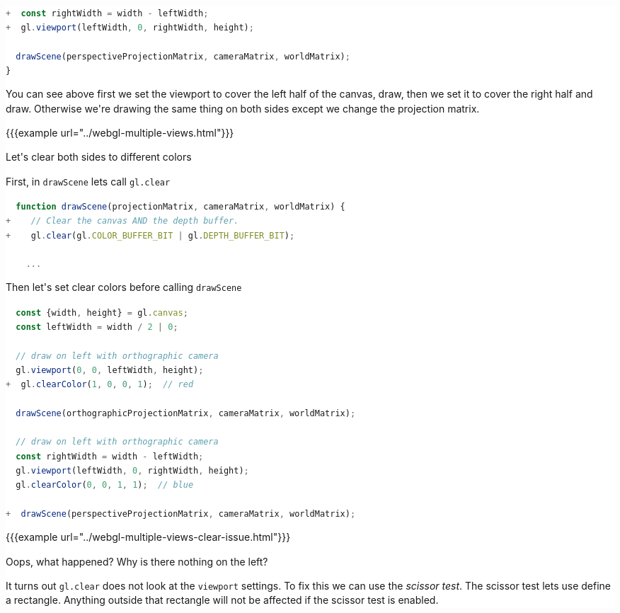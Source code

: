 ```js
+  const rightWidth = width - leftWidth;
+  gl.viewport(leftWidth, 0, rightWidth, height);

  drawScene(perspectiveProjectionMatrix, cameraMatrix, worldMatrix);
}
```

You can see above first we set the viewport to cover the left
half of the canvas, draw, then we set it to cover the right half and
draw. Otherwise we're drawing the same thing on both sides except
we change the projection matrix.

{{{example url="../webgl-multiple-views.html"}}}

Let's clear both sides to different colors

First, in `drawScene` lets call `gl.clear`

```js
  function drawScene(projectionMatrix, cameraMatrix, worldMatrix) {
+    // Clear the canvas AND the depth buffer.
+    gl.clear(gl.COLOR_BUFFER_BIT | gl.DEPTH_BUFFER_BIT);

    ...
```

Then let's set clear colors before calling `drawScene`

```js
  const {width, height} = gl.canvas;
  const leftWidth = width / 2 | 0;

  // draw on left with orthographic camera
  gl.viewport(0, 0, leftWidth, height);
+  gl.clearColor(1, 0, 0, 1);  // red

  drawScene(orthographicProjectionMatrix, cameraMatrix, worldMatrix);

  // draw on left with orthographic camera
  const rightWidth = width - leftWidth;
  gl.viewport(leftWidth, 0, rightWidth, height);
  gl.clearColor(0, 0, 1, 1);  // blue

+  drawScene(perspectiveProjectionMatrix, cameraMatrix, worldMatrix);
```

{{{example url="../webgl-multiple-views-clear-issue.html"}}}

Oops, what happened? Why is there nothing on the left?

It turns out `gl.clear` does not look at the `viewport`
settings. To fix this we can use the *scissor test*.
The scissor test lets use define a rectangle. Anything
outside that rectangle will not be affected if the scissor
test is enabled.
